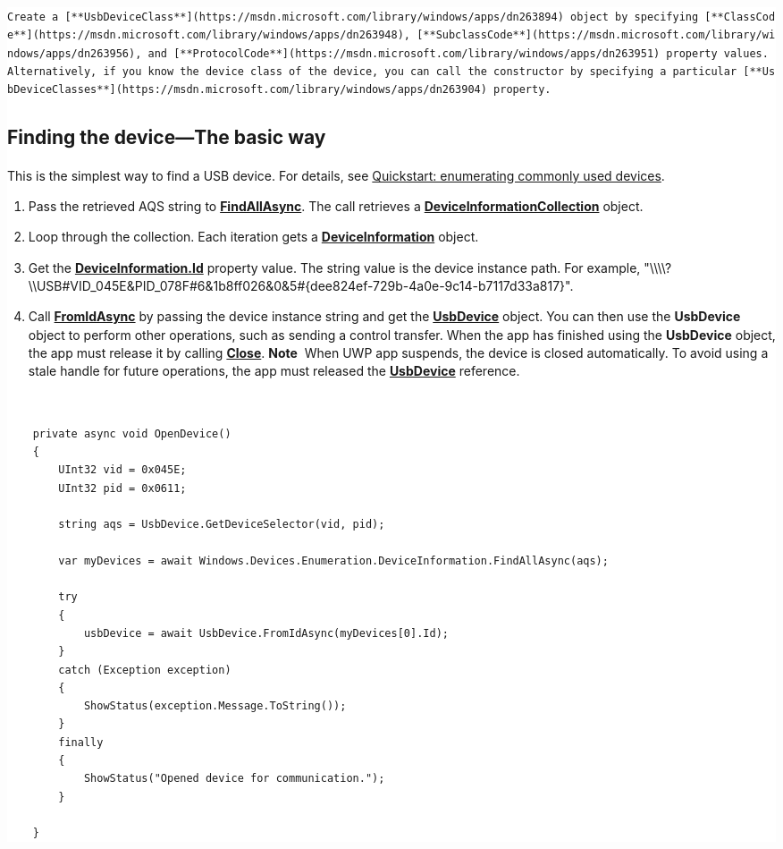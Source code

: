     Create a [**UsbDeviceClass**](https://msdn.microsoft.com/library/windows/apps/dn263894) object by specifying [**ClassCode**](https://msdn.microsoft.com/library/windows/apps/dn263948), [**SubclassCode**](https://msdn.microsoft.com/library/windows/apps/dn263956), and [**ProtocolCode**](https://msdn.microsoft.com/library/windows/apps/dn263951) property values. Alternatively, if you know the device class of the device, you can call the constructor by specifying a particular [**UsbDeviceClasses**](https://msdn.microsoft.com/library/windows/apps/dn263904) property.

## Finding the device—The basic way


This is the simplest way to find a USB device. For details, see [Quickstart: enumerating commonly used devices](https://msdn.microsoft.com/library/windows/apps/xaml/hh872189).

1.  Pass the retrieved AQS string to [**FindAllAsync**](https://msdn.microsoft.com/library/windows/apps/br225432). The call retrieves a [**DeviceInformationCollection**](https://msdn.microsoft.com/library/windows/apps/br225395) object.
2.  Loop through the collection. Each iteration gets a [**DeviceInformation**](https://msdn.microsoft.com/library/windows/apps/br225393) object.
3.  Get the [**DeviceInformation.Id**](https://msdn.microsoft.com/library/windows/apps/br225437) property value. The string value is the device instance path. For example, "\\\\\\\\?\\\\USB\#VID\_045E&PID\_078F\#6&1b8ff026&0&5\#{dee824ef-729b-4a0e-9c14-b7117d33a817}".
4.  Call [**FromIdAsync**](https://msdn.microsoft.com/library/windows/apps/dn264010) by passing the device instance string and get the [**UsbDevice**](https://msdn.microsoft.com/library/windows/apps/dn263883) object. You can then use the **UsbDevice** object to perform other operations, such as sending a control transfer. When the app has finished using the **UsbDevice** object, the app must release it by calling [**Close**](https://msdn.microsoft.com/library/windows/apps/dn263990).
    **Note**  When UWP app suspends, the device is closed automatically. To avoid using a stale handle for future operations, the app must released the [**UsbDevice**](https://msdn.microsoft.com/library/windows/apps/dn263883) reference.

     

```CSharp
    private async void OpenDevice()
    {
        UInt32 vid = 0x045E;
        UInt32 pid = 0x0611;

        string aqs = UsbDevice.GetDeviceSelector(vid, pid);

        var myDevices = await Windows.Devices.Enumeration.DeviceInformation.FindAllAsync(aqs);

        try
        {
            usbDevice = await UsbDevice.FromIdAsync(myDevices[0].Id);
        }
        catch (Exception exception)
        {
            ShowStatus(exception.Message.ToString());
        }
        finally        
        {
            ShowStatus("Opened device for communication.");
        }

    }
```
